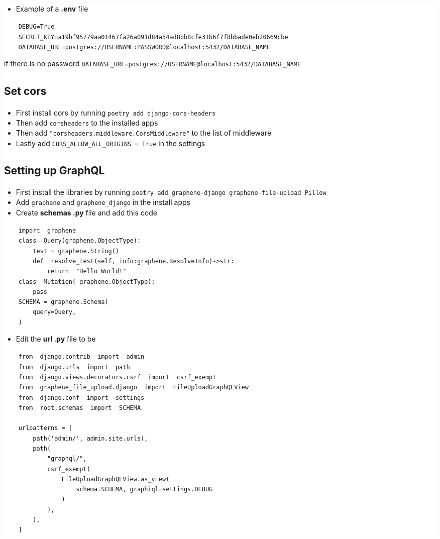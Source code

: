 - Example of a **.env** file

```
	DEBUG=True
	SECRET_KEY=a19bf95779aa01467fa26a091d84a54ad8bb8cfe31b6f7f8bbade0eb20669cbe
	DATABASE_URL=postgres://USERNAME:PASSWORD@localhost:5432/DATABASE_NAME
```

if there is no password
`DATABASE_URL=postgres://USERNAME@localhost:5432/DATABASE_NAME`

## Set cors

- First install cors by running `poetry add django-cors-headers`
- Then add `corsheaders` to the installed apps
- Then add `"corsheaders.middleware.CorsMiddleware"` to the list of middleware
- Lastly add `CORS_ALLOW_ALL_ORIGINS = True` in the settings

## Setting up GraphQL

- First install the libraries by running
  `poetry add graphene-django graphene-file-upload Pillow`
- Add `graphene` and `graphene_django` in the install apps
- Create **schemas .py** file and add this code

```
	import  graphene
	class  Query(graphene.ObjectType):
		test = graphene.String()
		def  resolve_test(self, info:graphene.ResolveInfo)->str:
			return  "Hello World!"
	class  Mutation( graphene.ObjectType):
		pass
	SCHEMA = graphene.Schema(
		query=Query,
	)
```

- Edit the **url .py** file to be

```
	from  django.contrib  import  admin
	from  django.urls  import  path
	from  django.views.decorators.csrf  import  csrf_exempt
	from  graphene_file_upload.django  import  FileUploadGraphQLView
	from  django.conf  import  settings
	from  root.schemas  import  SCHEMA

	urlpatterns = [
		path('admin/', admin.site.urls),
		path(
			"graphql/",
			csrf_exempt(
				FileUploadGraphQLView.as_view(
					schema=SCHEMA, graphiql=settings.DEBUG
				)
			),
		),
	]
```

